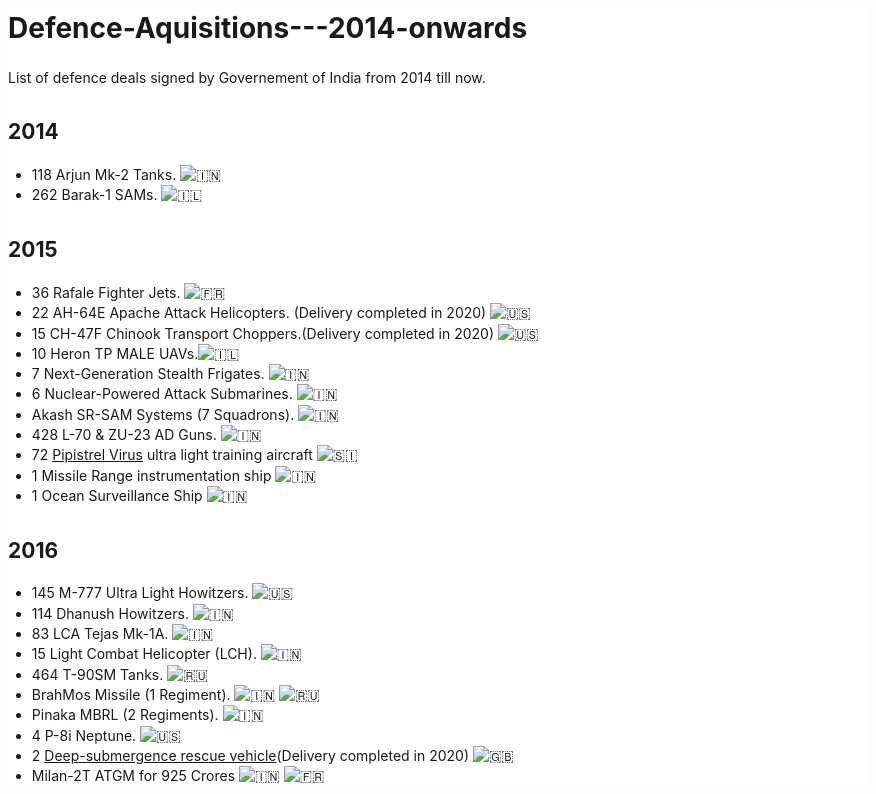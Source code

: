# Defence-Aquisitions---2014-onwards
List of defence deals signed by Governement of India from 2014 till now.

## 2014

-   118 Arjun Mk-2 Tanks.  ![🇮🇳](https://cdn.jsdelivr.net/joypixels/assets/8.0/png/unicode/32/1f1ee-1f1f3.png "Flag: India    :flag_in:")
-   262 Barak-1 SAMs.  ![🇮🇱](https://cdn.jsdelivr.net/joypixels/assets/8.0/png/unicode/32/1f1ee-1f1f1.png "Flag: Israel    :flag_il:")

## 2015

-   36 Rafale Fighter Jets.  ![🇫🇷](https://cdn.jsdelivr.net/joypixels/assets/8.0/png/unicode/32/1f1eb-1f1f7.png "Flag: France    :flag_fr:")
-   22 AH-64E Apache Attack Helicopters. (Delivery completed in 2020)  ![🇺🇸](https://cdn.jsdelivr.net/joypixels/assets/8.0/png/unicode/32/1f1fa-1f1f8.png "Flag: United States    :flag_us:")
-   15 CH-47F Chinook Transport Choppers.(Delivery completed in 2020)  ![🇺🇸](https://cdn.jsdelivr.net/joypixels/assets/8.0/png/unicode/32/1f1fa-1f1f8.png "Flag: United States    :flag_us:")
-   10 Heron TP MALE UAVs.![🇮🇱](https://cdn.jsdelivr.net/joypixels/assets/8.0/png/unicode/32/1f1ee-1f1f1.png "Flag: Israel    :flag_il:")
-   7 Next-Generation Stealth Frigates.  ![🇮🇳](https://cdn.jsdelivr.net/joypixels/assets/8.0/png/unicode/32/1f1ee-1f1f3.png "Flag: India    :flag_in:")
-   6 Nuclear-Powered Attack Submarines.  ![🇮🇳](https://cdn.jsdelivr.net/joypixels/assets/8.0/png/unicode/32/1f1ee-1f1f3.png "Flag: India    :flag_in:")
-   Akash SR-SAM Systems (7 Squadrons).  ![🇮🇳](https://cdn.jsdelivr.net/joypixels/assets/8.0/png/unicode/32/1f1ee-1f1f3.png "Flag: India    :flag_in:")
-   428 L-70 & ZU-23 AD Guns.  ![🇮🇳](https://cdn.jsdelivr.net/joypixels/assets/8.0/png/unicode/32/1f1ee-1f1f3.png "Flag: India    :flag_in:")
-   72  [Pipistrel Virus](https://en.wikipedia.org/wiki/Pipistrel_Virus)  ultra light training aircraft  ![🇸🇮](https://cdn.jsdelivr.net/joypixels/assets/8.0/png/unicode/32/1f1f8-1f1ee.png "Flag: Slovenia    :flag_si:")
-   1 Missile Range instrumentation ship  ![🇮🇳](https://cdn.jsdelivr.net/joypixels/assets/8.0/png/unicode/32/1f1ee-1f1f3.png "Flag: India    :flag_in:")
-   1 Ocean Surveillance Ship  ![🇮🇳](https://cdn.jsdelivr.net/joypixels/assets/8.0/png/unicode/32/1f1ee-1f1f3.png "Flag: India    :flag_in:")

## 2016  

-   145 M-777 Ultra Light Howitzers.  ![🇺🇸](https://cdn.jsdelivr.net/joypixels/assets/8.0/png/unicode/32/1f1fa-1f1f8.png "Flag: United States    :flag_us:")
-   114 Dhanush Howitzers.  ![🇮🇳](https://cdn.jsdelivr.net/joypixels/assets/8.0/png/unicode/32/1f1ee-1f1f3.png "Flag: India    :flag_in:")
-   83 LCA Tejas Mk-1A.  ![🇮🇳](https://cdn.jsdelivr.net/joypixels/assets/8.0/png/unicode/32/1f1ee-1f1f3.png "Flag: India    :flag_in:")
-   15 Light Combat Helicopter (LCH).  ![🇮🇳](https://cdn.jsdelivr.net/joypixels/assets/8.0/png/unicode/32/1f1ee-1f1f3.png "Flag: India    :flag_in:")
-   464 T-90SM Tanks.  ![🇷🇺](https://cdn.jsdelivr.net/joypixels/assets/8.0/png/unicode/32/1f1f7-1f1fa.png "Flag: Russia    :flag_ru:")
-   BrahMos Missile (1 Regiment).  ![🇮🇳](https://cdn.jsdelivr.net/joypixels/assets/8.0/png/unicode/32/1f1ee-1f1f3.png "Flag: India    :flag_in:")  ![🇷🇺](https://cdn.jsdelivr.net/joypixels/assets/8.0/png/unicode/32/1f1f7-1f1fa.png "Flag: Russia    :flag_ru:")
-   Pinaka MBRL (2 Regiments).  ![🇮🇳](https://cdn.jsdelivr.net/joypixels/assets/8.0/png/unicode/32/1f1ee-1f1f3.png "Flag: India    :flag_in:")
-   4 P-8i Neptune.  ![🇺🇸](https://cdn.jsdelivr.net/joypixels/assets/8.0/png/unicode/32/1f1fa-1f1f8.png "Flag: United States    :flag_us:")
-   2  [Deep-submergence rescue vehicle](https://en.wikipedia.org/wiki/Deep-submergence_rescue_vehicle)(Delivery completed in 2020)  ![🇬🇧](https://cdn.jsdelivr.net/joypixels/assets/8.0/png/unicode/32/1f1ec-1f1e7.png "Flag: United Kingdom    :flag_gb:")
-   Milan-2T ATGM for 925 Crores  ![🇮🇳](https://cdn.jsdelivr.net/joypixels/assets/8.0/png/unicode/32/1f1ee-1f1f3.png "Flag: India    :flag_in:")  ![🇫🇷](https://cdn.jsdelivr.net/joypixels/assets/8.0/png/unicode/32/1f1eb-1f1f7.png "Flag: France    :flag_fr:")
